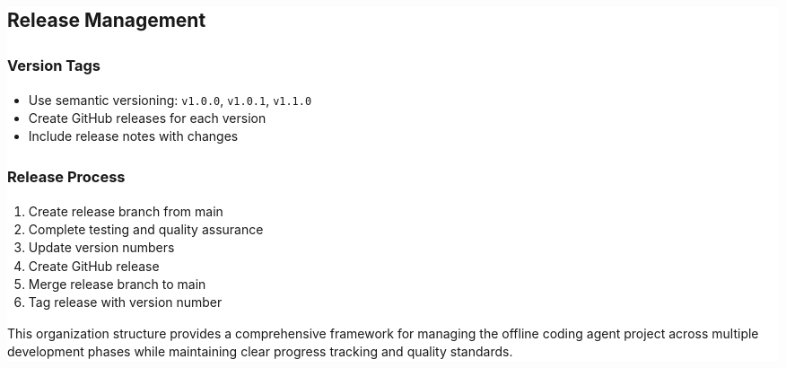 ## Release Management

### Version Tags
- Use semantic versioning: `v1.0.0`, `v1.0.1`, `v1.1.0`
- Create GitHub releases for each version
- Include release notes with changes

### Release Process
1. Create release branch from main
2. Complete testing and quality assurance
3. Update version numbers
4. Create GitHub release
5. Merge release branch to main
6. Tag release with version number

This organization structure provides a comprehensive framework for managing the offline coding agent project across multiple development phases while maintaining clear progress tracking and quality standards.